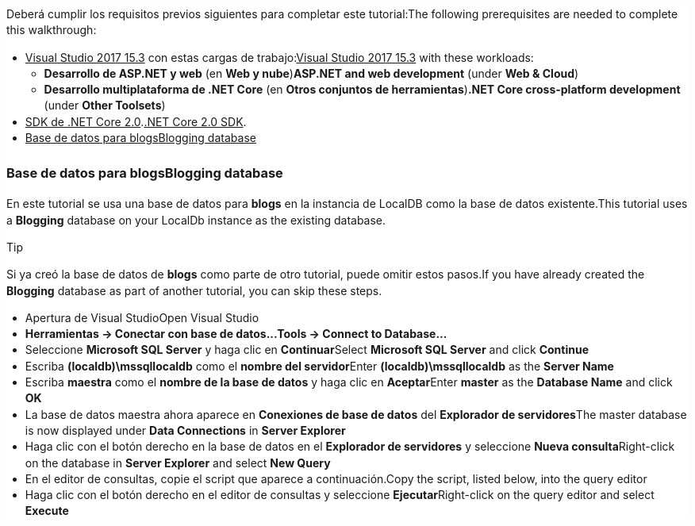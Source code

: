 <span data-ttu-id="2b0fa-109">Deberá cumplir los requisitos previos siguientes para completar este tutorial:</span><span class="sxs-lookup"><span data-stu-id="2b0fa-109">The following prerequisites are needed to complete this walkthrough:</span></span>

* <span data-ttu-id="2b0fa-110">[Visual Studio 2017 15.3](https://www.visualstudio.com/downloads/) con estas cargas de trabajo:</span><span class="sxs-lookup"><span data-stu-id="2b0fa-110">[Visual Studio 2017 15.3](https://www.visualstudio.com/downloads/) with these workloads:</span></span>
  * <span data-ttu-id="2b0fa-111">**Desarrollo de ASP.NET y web** (en **Web y nube**)</span><span class="sxs-lookup"><span data-stu-id="2b0fa-111">**ASP.NET and web development** (under **Web & Cloud**)</span></span>
  * <span data-ttu-id="2b0fa-112">**Desarrollo multiplataforma de .NET Core** (en **Otros conjuntos de herramientas**)</span><span class="sxs-lookup"><span data-stu-id="2b0fa-112">**.NET Core cross-platform development** (under **Other Toolsets**)</span></span>
* <span data-ttu-id="2b0fa-113">[SDK de .NET Core 2.0](https://www.microsoft.com/net/download/core).</span><span class="sxs-lookup"><span data-stu-id="2b0fa-113">[.NET Core 2.0 SDK](https://www.microsoft.com/net/download/core).</span></span>
* [<span data-ttu-id="2b0fa-114">Base de datos para blogs</span><span class="sxs-lookup"><span data-stu-id="2b0fa-114">Blogging database</span></span>](#blogging-database)

### <a name="blogging-database"></a><span data-ttu-id="2b0fa-115">Base de datos para blogs</span><span class="sxs-lookup"><span data-stu-id="2b0fa-115">Blogging database</span></span>

<span data-ttu-id="2b0fa-116">En este tutorial se usa una base de datos para **blogs** en la instancia de LocalDB como la base de datos existente.</span><span class="sxs-lookup"><span data-stu-id="2b0fa-116">This tutorial uses a **Blogging** database on your LocalDb instance as the existing database.</span></span>

> [!TIP]  
> <span data-ttu-id="2b0fa-117">Si ya creó la base de datos de **blogs** como parte de otro tutorial, puede omitir estos pasos.</span><span class="sxs-lookup"><span data-stu-id="2b0fa-117">If you have already created the **Blogging** database as part of another tutorial, you can skip these steps.</span></span>

* <span data-ttu-id="2b0fa-118">Apertura de Visual Studio</span><span class="sxs-lookup"><span data-stu-id="2b0fa-118">Open Visual Studio</span></span>
* <span data-ttu-id="2b0fa-119">**Herramientas -> Conectar con base de datos...**</span><span class="sxs-lookup"><span data-stu-id="2b0fa-119">**Tools -> Connect to Database...**</span></span>
* <span data-ttu-id="2b0fa-120">Seleccione **Microsoft SQL Server** y haga clic en **Continuar**</span><span class="sxs-lookup"><span data-stu-id="2b0fa-120">Select **Microsoft SQL Server** and click **Continue**</span></span>
* <span data-ttu-id="2b0fa-121">Escriba **(localdb)\mssqllocaldb** como el **nombre del servidor**</span><span class="sxs-lookup"><span data-stu-id="2b0fa-121">Enter **(localdb)\mssqllocaldb** as the **Server Name**</span></span>
* <span data-ttu-id="2b0fa-122">Escriba **maestra** como el **nombre de la base de datos** y haga clic en **Aceptar**</span><span class="sxs-lookup"><span data-stu-id="2b0fa-122">Enter **master** as the **Database Name** and click **OK**</span></span>
* <span data-ttu-id="2b0fa-123">La base de datos maestra ahora aparece en **Conexiones de base de datos** del **Explorador de servidores**</span><span class="sxs-lookup"><span data-stu-id="2b0fa-123">The master database is now displayed under **Data Connections** in **Server Explorer**</span></span>
* <span data-ttu-id="2b0fa-124">Haga clic con el botón derecho en la base de datos en el **Explorador de servidores** y seleccione **Nueva consulta**</span><span class="sxs-lookup"><span data-stu-id="2b0fa-124">Right-click on the database in **Server Explorer** and select **New Query**</span></span>
* <span data-ttu-id="2b0fa-125">En el editor de consultas, copie el script que aparece a continuación.</span><span class="sxs-lookup"><span data-stu-id="2b0fa-125">Copy the script, listed below, into the query editor</span></span>
* <span data-ttu-id="2b0fa-126">Haga clic con el botón derecho en el editor de consultas y seleccione **Ejecutar**</span><span class="sxs-lookup"><span data-stu-id="2b0fa-126">Right-click on the query editor and select **Execute**</span></span>
